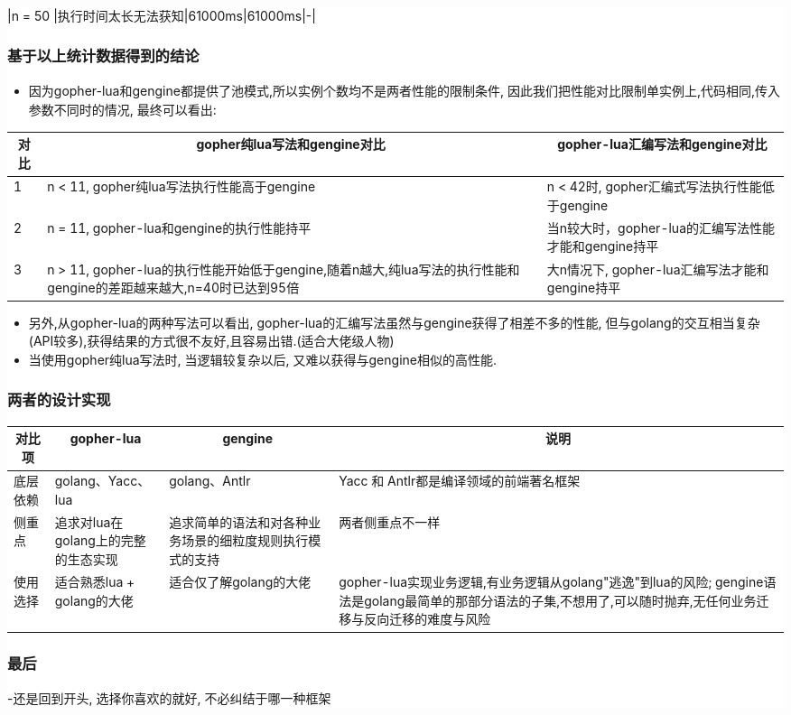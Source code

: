 |n = 50 |执行时间太长无法获知|61000ms|61000ms|-|

### 基于以上统计数据得到的结论
- 因为gopher-lua和gengine都提供了池模式,所以实例个数均不是两者性能的限制条件, 因此我们把性能对比限制单实例上,代码相同,传入参数不同时的情况,
最终可以看出:

|对比|gopher纯lua写法和gengine对比 | gopher-lua汇编写法和gengine对比|
|---|---|---|
|1 | n < 11, gopher纯lua写法执行性能高于gengine | n < 42时, gopher汇编式写法执行性能低于gengine|
|2 |n = 11, gopher-lua和gengine的执行性能持平  | 当n较大时，gopher-lua的汇编写法性能才能和gengine持平|
|3| n > 11, gopher-lua的执行性能开始低于gengine,随着n越大,纯lua写法的执行性能和gengine的差距越来越大,n=40时已达到95倍| 大n情况下, gopher-lua汇编写法才能和gengine持平|

- 另外,从gopher-lua的两种写法可以看出, gopher-lua的汇编写法虽然与gengine获得了相差不多的性能, 但与golang的交互相当复杂(API较多),获得结果的方式很不友好,且容易出错.(适合大佬级人物)
- 当使用gopher纯lua写法时, 当逻辑较复杂以后, 又难以获得与gengine相似的高性能.

### 两者的设计实现
| 对比项 | gopher-lua | gengine | 说明 |
| -------- | -------- | --------- |----|
|底层依赖|golang、Yacc、lua | golang、Antlr | Yacc 和 Antlr都是编译领域的前端著名框架 |
|侧重点|追求对lua在golang上的完整的生态实现| 追求简单的语法和对各种业务场景的细粒度规则执行模式的支持|两者侧重点不一样|
|使用选择|适合熟悉lua + golang的大佬 | 适合仅了解golang的大佬|gopher-lua实现业务逻辑,有业务逻辑从golang"逃逸"到lua的风险; gengine语法是golang最简单的那部分语法的子集,不想用了,可以随时抛弃,无任何业务迁移与反向迁移的难度与风险|


### 最后
-还是回到开头, 选择你喜欢的就好, 不必纠结于哪一种框架


















